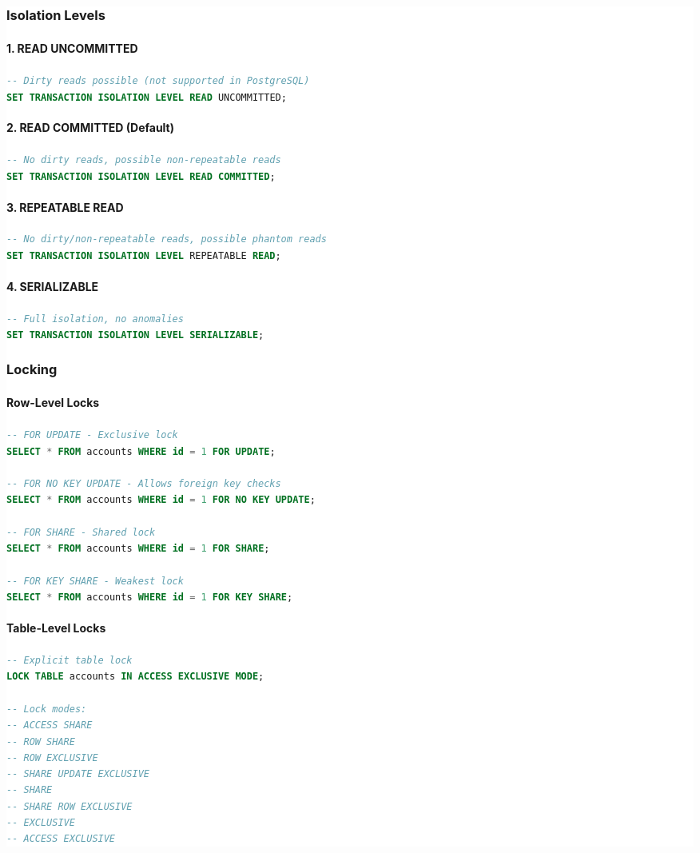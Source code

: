 ### Isolation Levels

#### 1. **READ UNCOMMITTED**
```sql
-- Dirty reads possible (not supported in PostgreSQL)
SET TRANSACTION ISOLATION LEVEL READ UNCOMMITTED;
```

#### 2. **READ COMMITTED** (Default)
```sql
-- No dirty reads, possible non-repeatable reads
SET TRANSACTION ISOLATION LEVEL READ COMMITTED;
```

#### 3. **REPEATABLE READ**
```sql
-- No dirty/non-repeatable reads, possible phantom reads
SET TRANSACTION ISOLATION LEVEL REPEATABLE READ;
```

#### 4. **SERIALIZABLE**
```sql
-- Full isolation, no anomalies
SET TRANSACTION ISOLATION LEVEL SERIALIZABLE;
```

### Locking

#### Row-Level Locks
```sql
-- FOR UPDATE - Exclusive lock
SELECT * FROM accounts WHERE id = 1 FOR UPDATE;

-- FOR NO KEY UPDATE - Allows foreign key checks
SELECT * FROM accounts WHERE id = 1 FOR NO KEY UPDATE;

-- FOR SHARE - Shared lock
SELECT * FROM accounts WHERE id = 1 FOR SHARE;

-- FOR KEY SHARE - Weakest lock
SELECT * FROM accounts WHERE id = 1 FOR KEY SHARE;
```

#### Table-Level Locks
```sql
-- Explicit table lock
LOCK TABLE accounts IN ACCESS EXCLUSIVE MODE;

-- Lock modes:
-- ACCESS SHARE
-- ROW SHARE
-- ROW EXCLUSIVE
-- SHARE UPDATE EXCLUSIVE
-- SHARE
-- SHARE ROW EXCLUSIVE
-- EXCLUSIVE
-- ACCESS EXCLUSIVE
```

